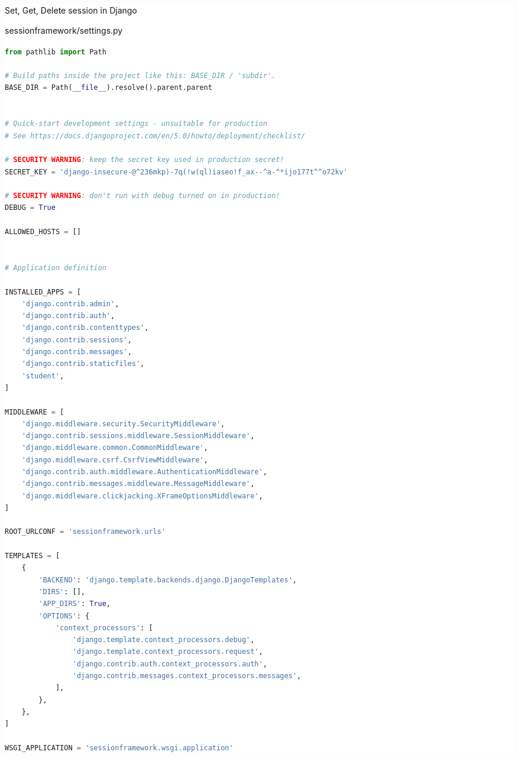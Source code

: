 Set, Get, Delete session in Django 

sessionframework/settings.py
```python
from pathlib import Path

# Build paths inside the project like this: BASE_DIR / 'subdir'.
BASE_DIR = Path(__file__).resolve().parent.parent


# Quick-start development settings - unsuitable for production
# See https://docs.djangoproject.com/en/5.0/howto/deployment/checklist/

# SECURITY WARNING: keep the secret key used in production secret!
SECRET_KEY = 'django-insecure-@^236mkp)-7q(!w(ql)iaseo!f_ax--^a-^*ijo177t^^o72kv'

# SECURITY WARNING: don't run with debug turned on in production!
DEBUG = True

ALLOWED_HOSTS = []


# Application definition

INSTALLED_APPS = [
    'django.contrib.admin',
    'django.contrib.auth',
    'django.contrib.contenttypes',
    'django.contrib.sessions',
    'django.contrib.messages',
    'django.contrib.staticfiles',
    'student',
]

MIDDLEWARE = [
    'django.middleware.security.SecurityMiddleware',
    'django.contrib.sessions.middleware.SessionMiddleware',
    'django.middleware.common.CommonMiddleware',
    'django.middleware.csrf.CsrfViewMiddleware',
    'django.contrib.auth.middleware.AuthenticationMiddleware',
    'django.contrib.messages.middleware.MessageMiddleware',
    'django.middleware.clickjacking.XFrameOptionsMiddleware',
]

ROOT_URLCONF = 'sessionframework.urls'

TEMPLATES = [
    {
        'BACKEND': 'django.template.backends.django.DjangoTemplates',
        'DIRS': [],
        'APP_DIRS': True,
        'OPTIONS': {
            'context_processors': [
                'django.template.context_processors.debug',
                'django.template.context_processors.request',
                'django.contrib.auth.context_processors.auth',
                'django.contrib.messages.context_processors.messages',
            ],
        },
    },
]

WSGI_APPLICATION = 'sessionframework.wsgi.application'

```